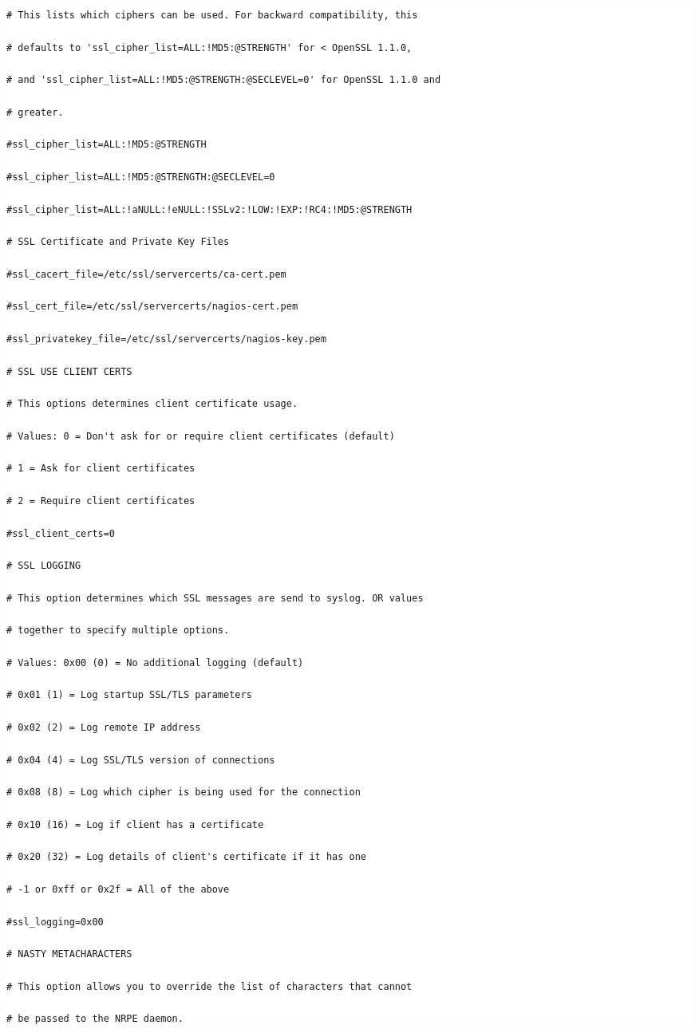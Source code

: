 ```
# This lists which ciphers can be used. For backward compatibility, this

# defaults to 'ssl_cipher_list=ALL:!MD5:@STRENGTH' for < OpenSSL 1.1.0,

# and 'ssl_cipher_list=ALL:!MD5:@STRENGTH:@SECLEVEL=0' for OpenSSL 1.1.0 and

# greater.

#ssl_cipher_list=ALL:!MD5:@STRENGTH

#ssl_cipher_list=ALL:!MD5:@STRENGTH:@SECLEVEL=0

#ssl_cipher_list=ALL:!aNULL:!eNULL:!SSLv2:!LOW:!EXP:!RC4:!MD5:@STRENGTH

# SSL Certificate and Private Key Files

#ssl_cacert_file=/etc/ssl/servercerts/ca-cert.pem

#ssl_cert_file=/etc/ssl/servercerts/nagios-cert.pem

#ssl_privatekey_file=/etc/ssl/servercerts/nagios-key.pem

# SSL USE CLIENT CERTS

# This options determines client certificate usage.

# Values: 0 = Don't ask for or require client certificates (default)

# 1 = Ask for client certificates

# 2 = Require client certificates

#ssl_client_certs=0

# SSL LOGGING

# This option determines which SSL messages are send to syslog. OR values

# together to specify multiple options.

# Values: 0x00 (0) = No additional logging (default)

# 0x01 (1) = Log startup SSL/TLS parameters

# 0x02 (2) = Log remote IP address

# 0x04 (4) = Log SSL/TLS version of connections

# 0x08 (8) = Log which cipher is being used for the connection

# 0x10 (16) = Log if client has a certificate

# 0x20 (32) = Log details of client's certificate if it has one

# -1 or 0xff or 0x2f = All of the above

#ssl_logging=0x00

# NASTY METACHARACTERS

# This option allows you to override the list of characters that cannot

# be passed to the NRPE daemon.
```